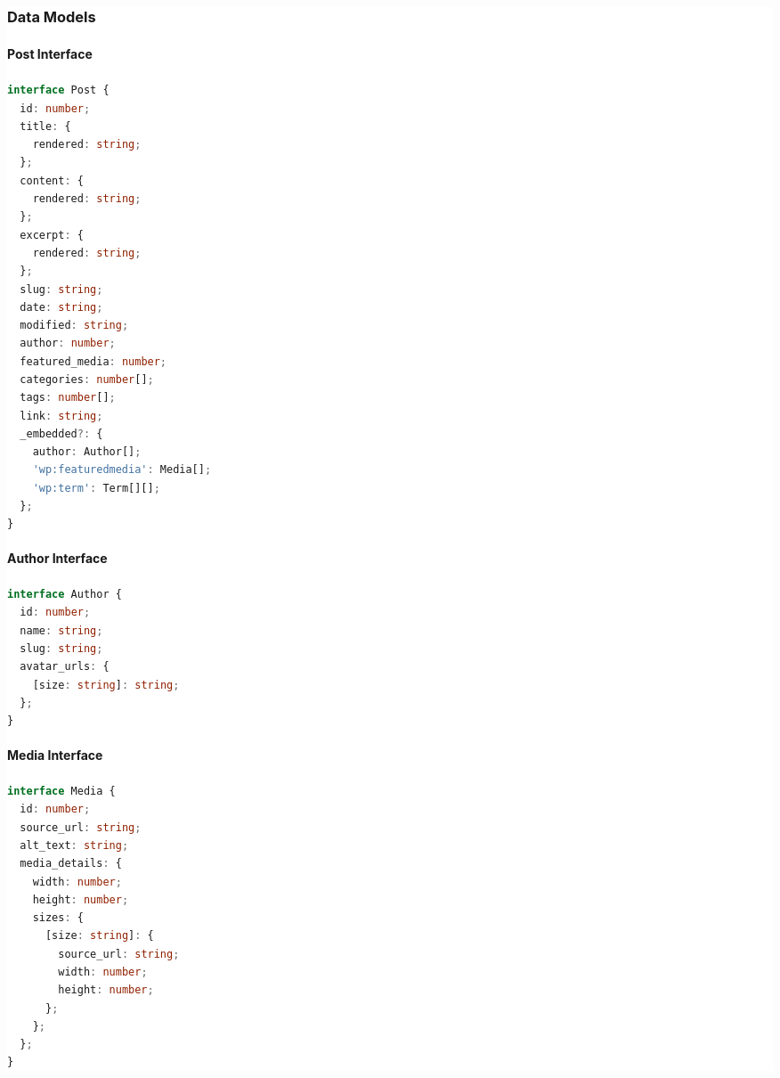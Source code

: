 ### Data Models

#### Post Interface
```typescript
interface Post {
  id: number;
  title: {
    rendered: string;
  };
  content: {
    rendered: string;
  };
  excerpt: {
    rendered: string;
  };
  slug: string;
  date: string;
  modified: string;
  author: number;
  featured_media: number;
  categories: number[];
  tags: number[];
  link: string;
  _embedded?: {
    author: Author[];
    'wp:featuredmedia': Media[];
    'wp:term': Term[][];
  };
}
```

#### Author Interface
```typescript
interface Author {
  id: number;
  name: string;
  slug: string;
  avatar_urls: {
    [size: string]: string;
  };
}
```

#### Media Interface
```typescript
interface Media {
  id: number;
  source_url: string;
  alt_text: string;
  media_details: {
    width: number;
    height: number;
    sizes: {
      [size: string]: {
        source_url: string;
        width: number;
        height: number;
      };
    };
  };
}
```
